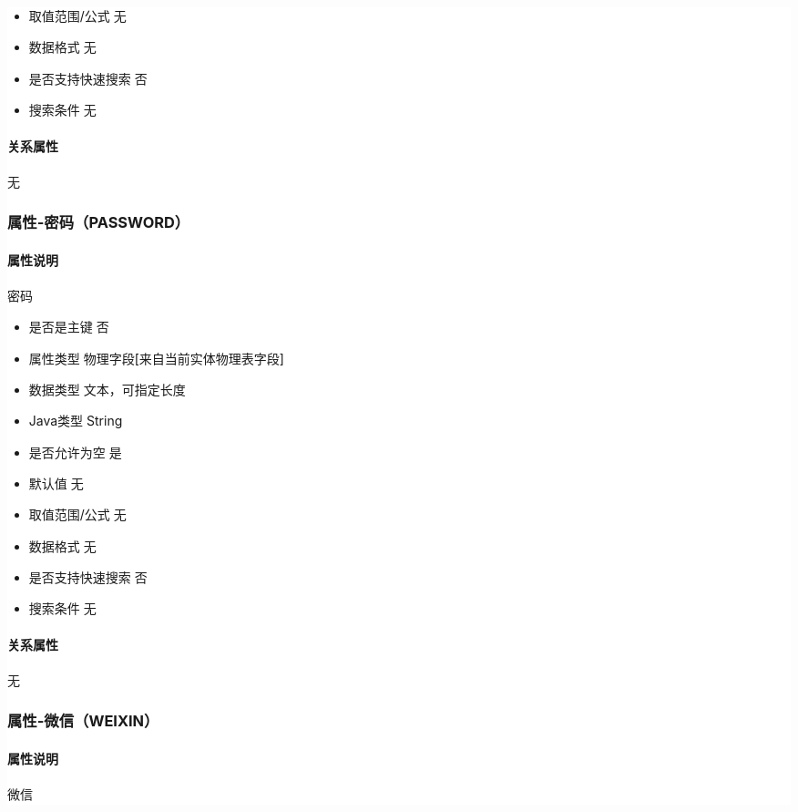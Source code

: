- 取值范围/公式
无

- 数据格式
无

- 是否支持快速搜索
否

- 搜索条件
无

#### 关系属性
无

### 属性-密码（PASSWORD）
#### 属性说明
密码

- 是否是主键
否

- 属性类型
物理字段[来自当前实体物理表字段]

- 数据类型
文本，可指定长度

- Java类型
String

- 是否允许为空
是

- 默认值
无

- 取值范围/公式
无

- 数据格式
无

- 是否支持快速搜索
否

- 搜索条件
无

#### 关系属性
无

### 属性-微信（WEIXIN）
#### 属性说明
微信
